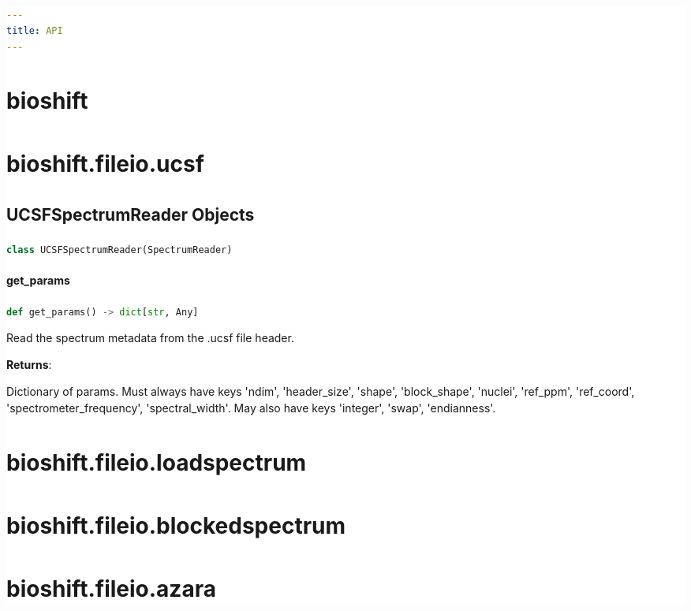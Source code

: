 ```yaml
---
title: API
---
```


<a id="bioshift"></a>

# bioshift

<a id="bioshift.fileio.ucsf"></a>

# bioshift.fileio.ucsf

<a id="bioshift.fileio.ucsf.UCSFSpectrumReader"></a>

## UCSFSpectrumReader Objects

```python
class UCSFSpectrumReader(SpectrumReader)
```

<a id="bioshift.fileio.ucsf.UCSFSpectrumReader.get_params"></a>

#### get\_params

```python
def get_params() -> dict[str, Any]
```

Read the spectrum metadata from the .ucsf file header.

**Returns**:

  Dictionary of params. Must always have keys 'ndim', 'header_size',
  'shape', 'block_shape', 'nuclei', 'ref_ppm', 'ref_coord',
  'spectrometer_frequency', 'spectral_width'.
  May also have keys 'integer', 'swap', 'endianness'.

<a id="bioshift.fileio.loadspectrum"></a>

# bioshift.fileio.loadspectrum

<a id="bioshift.fileio.blockedspectrum"></a>

# bioshift.fileio.blockedspectrum

<a id="bioshift.fileio.azara"></a>

# bioshift.fileio.azara
